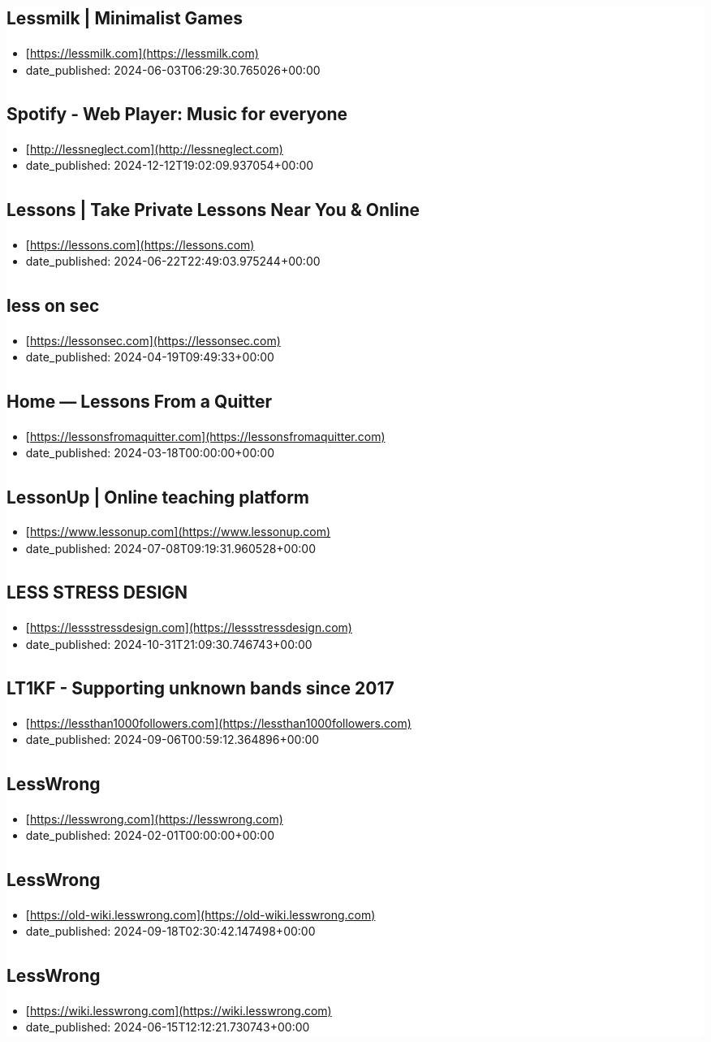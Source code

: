  ## Lessmilk | Minimalist Games
 - [https://lessmilk.com](https://lessmilk.com)
 - date_published: 2024-06-03T06:29:30.765026+00:00

 ## Spotify - Web Player: Music for everyone
 - [http://lessneglect.com](http://lessneglect.com)
 - date_published: 2024-12-12T19:02:09.937054+00:00

 ## Lessons | Take Private Lessons Near You & Online
 - [https://lessons.com](https://lessons.com)
 - date_published: 2024-06-22T22:49:03.975244+00:00

 ## less on sec
 - [https://lessonsec.com](https://lessonsec.com)
 - date_published: 2024-04-19T09:49:33+00:00

 ## Home — Lessons From a Quitter
 - [https://lessonsfromaquitter.com](https://lessonsfromaquitter.com)
 - date_published: 2024-03-18T00:00:00+00:00

 ## LessonUp | Online teaching platform
 - [https://www.lessonup.com](https://www.lessonup.com)
 - date_published: 2024-07-08T09:19:31.960528+00:00

 ## LESS STRESS DESIGN
 - [https://lessstressdesign.com](https://lessstressdesign.com)
 - date_published: 2024-10-31T21:09:30.746743+00:00

 ## LT1KF - Supporting unknown bands since 2017
 - [https://lessthan1000followers.com](https://lessthan1000followers.com)
 - date_published: 2024-09-06T00:59:12.364896+00:00

 ## LessWrong
 - [https://lesswrong.com](https://lesswrong.com)
 - date_published: 2024-02-01T00:00:00+00:00

 ## LessWrong
 - [https://old-wiki.lesswrong.com](https://old-wiki.lesswrong.com)
 - date_published: 2024-09-18T02:30:42.147498+00:00

 ## LessWrong
 - [https://wiki.lesswrong.com](https://wiki.lesswrong.com)
 - date_published: 2024-06-15T12:12:21.730743+00:00
